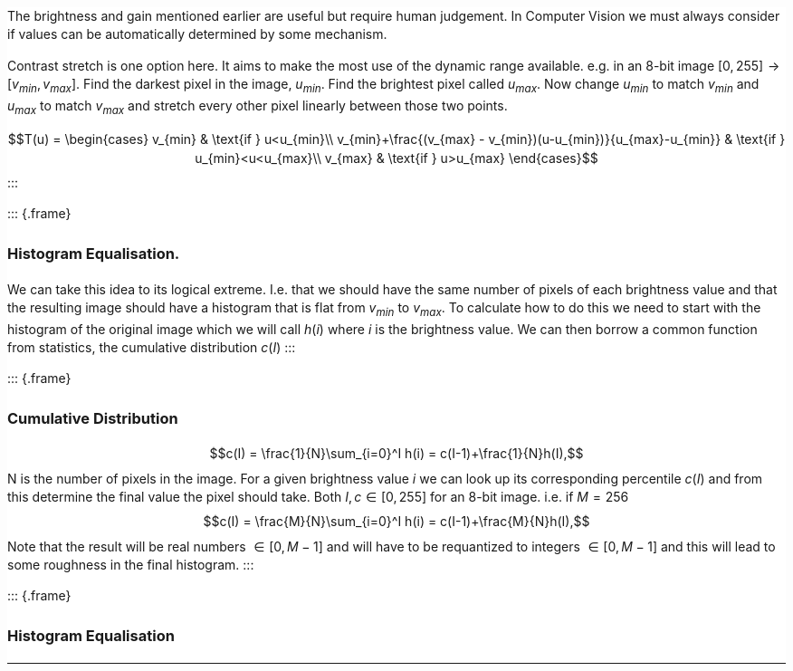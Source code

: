The brightness and gain mentioned earlier are useful but require human
judgement. In Computer Vision we must always consider if values can be
automatically determined by some mechanism.

Contrast stretch is one option here. It aims to make the most use of the
dynamic range available. e.g. in an 8-bit image
$[0,255] \rightarrow{[v_{min},v_{max}]}$. Find the darkest pixel in the
image, $u_{min}$. Find the brightest pixel called $u_{max}$. Now change
$u_{min}$ to match $v_{min}$ and $u_{max}$ to match $v_{max}$ and
stretch every other pixel linearly between those two points.

$$T(u) =
            \begin{cases}
            v_{min} & \text{if } u<u_{min}\\
            v_{min}+\frac{(v_{max} - v_{min})(u-u_{min})}{u_{max}-u_{min}} & \text{if } u_{min}<u<u_{max}\\
            v_{max} & \text{if } u>u_{max}
            \end{cases}$$
:::

::: {.frame}
### Histogram Equalisation.

We can take this idea to its logical extreme. I.e. that we should have
the same number of pixels of each brightness value and that the
resulting image should have a histogram that is flat from $v_{min}$ to
$v_{max}$. To calculate how to do this we need to start with the
histogram of the original image which we will call $h(i)$ where $i$ is
the brightness value. We can then borrow a common function from
statistics, the cumulative distribution $c(I)$
:::

::: {.frame}
### Cumulative Distribution

$$c(I) = \frac{1}{N}\sum_{i=0}^I h(i) = c(I-1)+\frac{1}{N}h(I),$$ N is
the number of pixels in the image. For a given brightness value $i$ we
can look up its corresponding percentile $c(I)$ and from this determine
the final value the pixel should take. Both $I,c \in [0, 255]$ for an
8-bit image. i.e. if $M=256$
$$c(I) = \frac{M}{N}\sum_{i=0}^I h(i) = c(I-1)+\frac{M}{N}h(I),$$ Note
that the result will be real numbers $\in [0,M-1]$ and will have to be
requantized to integers $\in [0,M-1]$ and this will lead to some
roughness in the final histogram.
:::

::: {.frame}
### Histogram Equalisation

  ------------------------------------------------------------ ------------------------------------------------------------ --